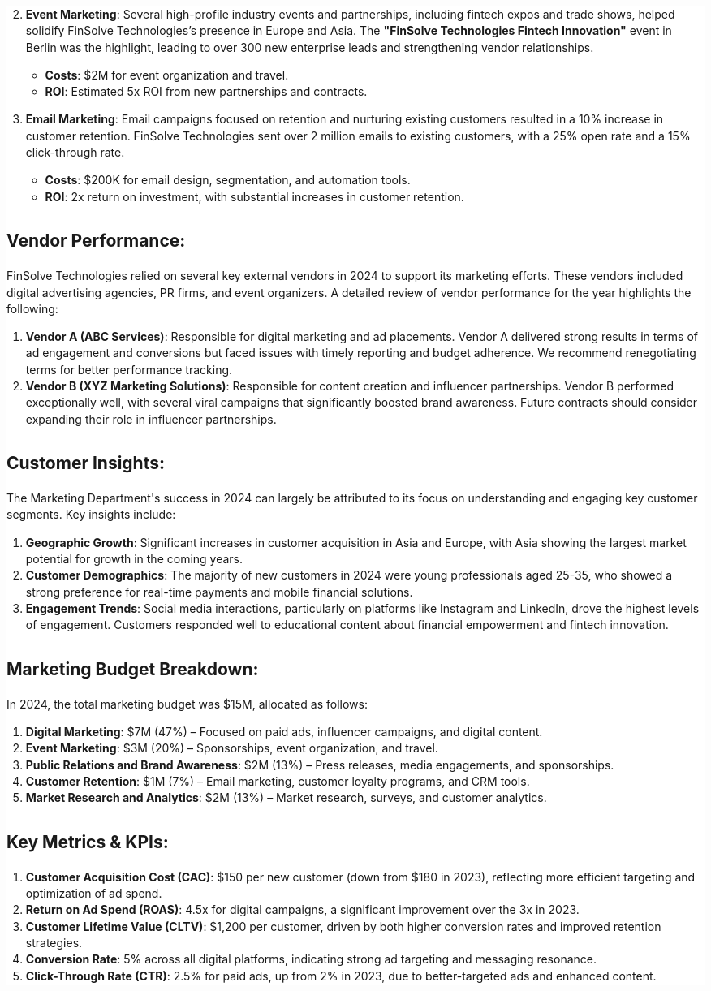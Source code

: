 2. **Event Marketing**: Several high-profile industry events and partnerships, including fintech expos and trade shows, helped solidify FinSolve Technologies’s presence in Europe and Asia. The **"FinSolve Technologies Fintech Innovation"** event in Berlin was the highlight, leading to over 300 new enterprise leads and strengthening vendor relationships.
   - **Costs**: $2M for event organization and travel.
   - **ROI**: Estimated 5x ROI from new partnerships and contracts.

3. **Email Marketing**: Email campaigns focused on retention and nurturing existing customers resulted in a 10% increase in customer retention. FinSolve Technologies sent over 2 million emails to existing customers, with a 25% open rate and a 15% click-through rate.
   - **Costs**: $200K for email design, segmentation, and automation tools.
   - **ROI**: 2x return on investment, with substantial increases in customer retention.

Vendor Performance:
-------------------------------------------
FinSolve Technologies relied on several key external vendors in 2024 to support its marketing efforts. These vendors included digital advertising agencies, PR firms, and event organizers. A detailed review of vendor performance for the year highlights the following:

1. **Vendor A (ABC Services)**: Responsible for digital marketing and ad placements. Vendor A delivered strong results in terms of ad engagement and conversions but faced issues with timely reporting and budget adherence. We recommend renegotiating terms for better performance tracking.
2. **Vendor B (XYZ Marketing Solutions)**: Responsible for content creation and influencer partnerships. Vendor B performed exceptionally well, with several viral campaigns that significantly boosted brand awareness. Future contracts should consider expanding their role in influencer partnerships.

Customer Insights:
-------------------------------------------
The Marketing Department's success in 2024 can largely be attributed to its focus on understanding and engaging key customer segments. Key insights include:

1. **Geographic Growth**: Significant increases in customer acquisition in Asia and Europe, with Asia showing the largest market potential for growth in the coming years.
2. **Customer Demographics**: The majority of new customers in 2024 were young professionals aged 25-35, who showed a strong preference for real-time payments and mobile financial solutions.
3. **Engagement Trends**: Social media interactions, particularly on platforms like Instagram and LinkedIn, drove the highest levels of engagement. Customers responded well to educational content about financial empowerment and fintech innovation.

Marketing Budget Breakdown:
-------------------------------------------
In 2024, the total marketing budget was $15M, allocated as follows:

1. **Digital Marketing**: $7M (47%) – Focused on paid ads, influencer campaigns, and digital content.
2. **Event Marketing**: $3M (20%) – Sponsorships, event organization, and travel.
3. **Public Relations and Brand Awareness**: $2M (13%) – Press releases, media engagements, and sponsorships.
4. **Customer Retention**: $1M (7%) – Email marketing, customer loyalty programs, and CRM tools.
5. **Market Research and Analytics**: $2M (13%) – Market research, surveys, and customer analytics.

Key Metrics & KPIs:
-------------------------------------------
1. **Customer Acquisition Cost (CAC)**: $150 per new customer (down from $180 in 2023), reflecting more efficient targeting and optimization of ad spend.
2. **Return on Ad Spend (ROAS)**: 4.5x for digital campaigns, a significant improvement over the 3x in 2023.
3. **Customer Lifetime Value (CLTV)**: $1,200 per customer, driven by both higher conversion rates and improved retention strategies.
4. **Conversion Rate**: 5% across all digital platforms, indicating strong ad targeting and messaging resonance.
5. **Click-Through Rate (CTR)**: 2.5% for paid ads, up from 2% in 2023, due to better-targeted ads and enhanced content.
